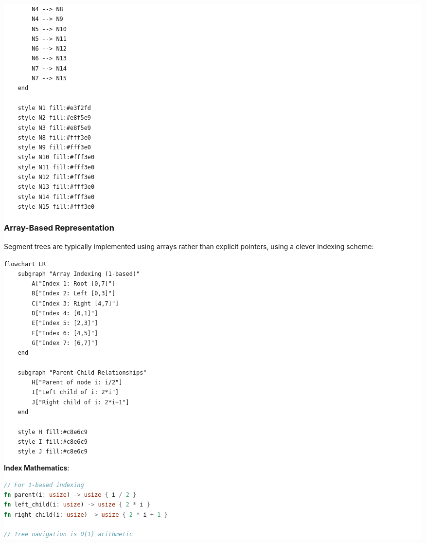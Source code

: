 ```mermaid
        N4 --> N8
        N4 --> N9
        N5 --> N10
        N5 --> N11
        N6 --> N12
        N6 --> N13
        N7 --> N14
        N7 --> N15
    end
    
    style N1 fill:#e3f2fd
    style N2 fill:#e8f5e9
    style N3 fill:#e8f5e9
    style N8 fill:#fff3e0
    style N9 fill:#fff3e0
    style N10 fill:#fff3e0
    style N11 fill:#fff3e0
    style N12 fill:#fff3e0
    style N13 fill:#fff3e0
    style N14 fill:#fff3e0
    style N15 fill:#fff3e0
```

### Array-Based Representation

Segment trees are typically implemented using arrays rather than explicit pointers, using a clever indexing scheme:

```mermaid
flowchart LR
    subgraph "Array Indexing (1-based)"
        A["Index 1: Root [0,7]"]
        B["Index 2: Left [0,3]"]
        C["Index 3: Right [4,7]"]
        D["Index 4: [0,1]"]
        E["Index 5: [2,3]"]
        F["Index 6: [4,5]"]
        G["Index 7: [6,7]"]
    end
    
    subgraph "Parent-Child Relationships"
        H["Parent of node i: i/2"]
        I["Left child of i: 2*i"]
        J["Right child of i: 2*i+1"]
    end
    
    style H fill:#c8e6c9
    style I fill:#c8e6c9
    style J fill:#c8e6c9
```

**Index Mathematics**:
```rust
// For 1-based indexing
fn parent(i: usize) -> usize { i / 2 }
fn left_child(i: usize) -> usize { 2 * i }
fn right_child(i: usize) -> usize { 2 * i + 1 }

// Tree navigation is O(1) arithmetic
```
